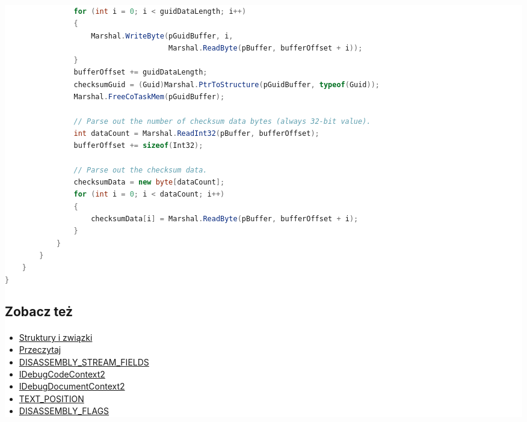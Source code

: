 ```csharp
                for (int i = 0; i < guidDataLength; i++)
                {
                    Marshal.WriteByte(pGuidBuffer, i,
                                      Marshal.ReadByte(pBuffer, bufferOffset + i));
                }
                bufferOffset += guidDataLength;
                checksumGuid = (Guid)Marshal.PtrToStructure(pGuidBuffer, typeof(Guid));
                Marshal.FreeCoTaskMem(pGuidBuffer);

                // Parse out the number of checksum data bytes (always 32-bit value).
                int dataCount = Marshal.ReadInt32(pBuffer, bufferOffset);
                bufferOffset += sizeof(Int32);

                // Parse out the checksum data.
                checksumData = new byte[dataCount];
                for (int i = 0; i < dataCount; i++)
                {
                    checksumData[i] = Marshal.ReadByte(pBuffer, bufferOffset + i);
                }
            }
        }
    }
}
```

## <a name="see-also"></a>Zobacz też
- [Struktury i związki](../../../extensibility/debugger/reference/structures-and-unions.md)
- [Przeczytaj](../../../extensibility/debugger/reference/idebugdisassemblystream2-read.md)
- [DISASSEMBLY_STREAM_FIELDS](../../../extensibility/debugger/reference/disassembly-stream-fields.md)
- [IDebugCodeContext2](../../../extensibility/debugger/reference/idebugcodecontext2.md)
- [IDebugDocumentContext2](../../../extensibility/debugger/reference/idebugdocumentcontext2.md)
- [TEXT_POSITION](../../../extensibility/debugger/reference/text-position.md)
- [DISASSEMBLY_FLAGS](../../../extensibility/debugger/reference/disassembly-flags.md)
